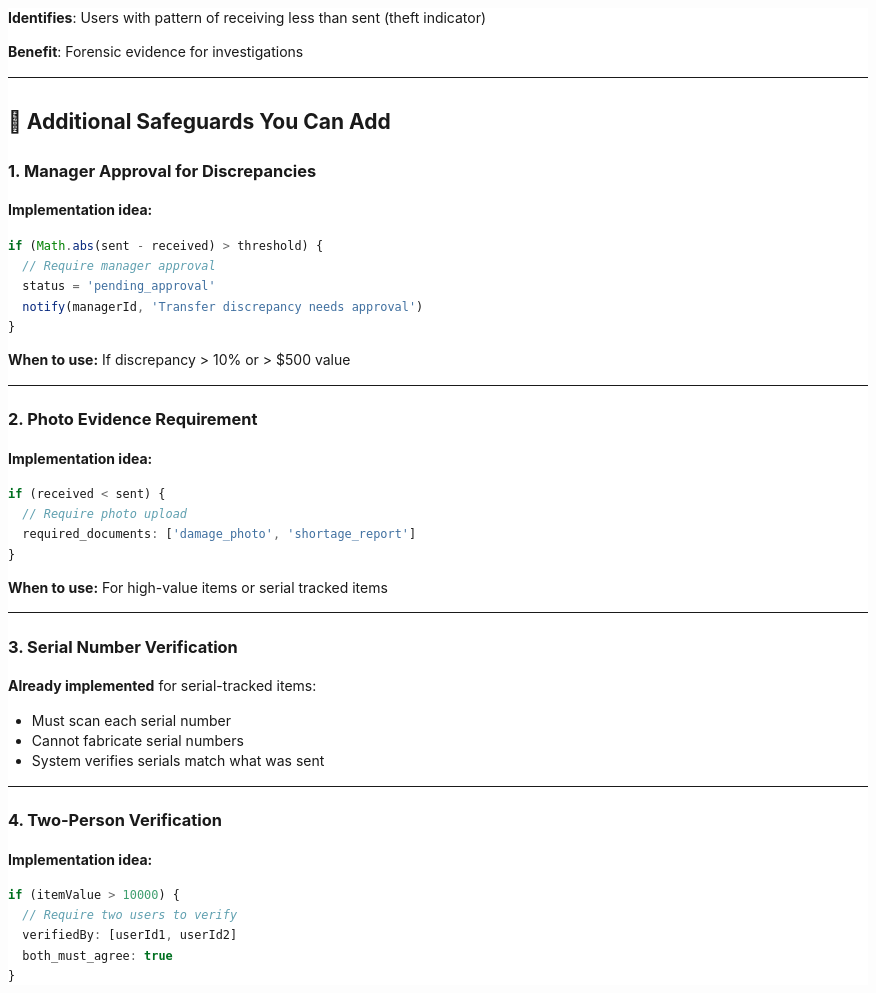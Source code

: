 **Identifies**: Users with pattern of receiving less than sent (theft indicator)

**Benefit**: Forensic evidence for investigations

---

## 🎯 Additional Safeguards You Can Add

### 1. **Manager Approval for Discrepancies**

**Implementation idea:**
```typescript
if (Math.abs(sent - received) > threshold) {
  // Require manager approval
  status = 'pending_approval'
  notify(managerId, 'Transfer discrepancy needs approval')
}
```

**When to use:** If discrepancy > 10% or > $500 value

---

### 2. **Photo Evidence Requirement**

**Implementation idea:**
```typescript
if (received < sent) {
  // Require photo upload
  required_documents: ['damage_photo', 'shortage_report']
}
```

**When to use:** For high-value items or serial tracked items

---

### 3. **Serial Number Verification**

**Already implemented** for serial-tracked items:
- Must scan each serial number
- Cannot fabricate serial numbers
- System verifies serials match what was sent

---

### 4. **Two-Person Verification**

**Implementation idea:**
```typescript
if (itemValue > 10000) {
  // Require two users to verify
  verifiedBy: [userId1, userId2]
  both_must_agree: true
}
```
